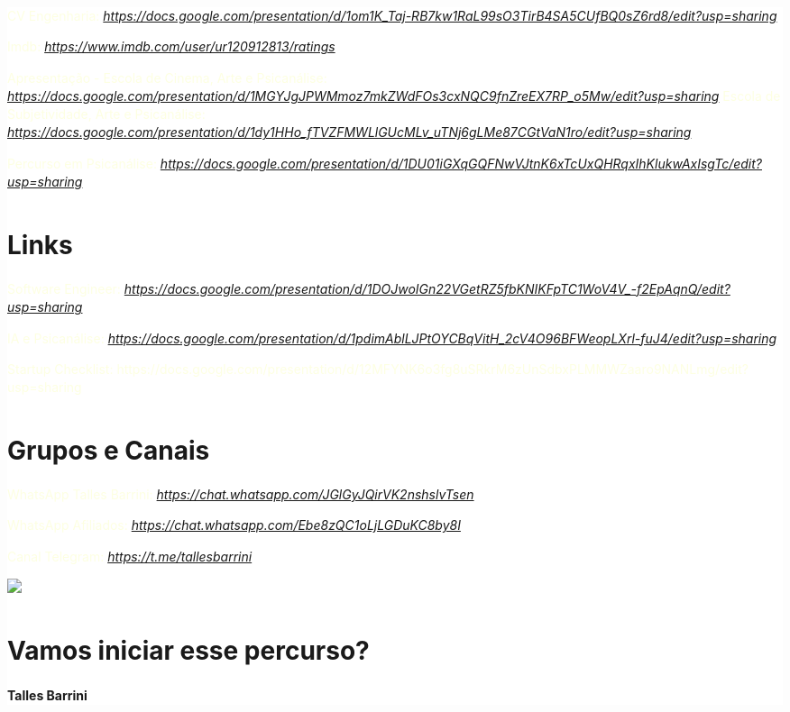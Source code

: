 <span style="color:#FDFFE2">CV Engenharia: </span>  _[https://docs\.google\.com/presentation/d/1om1K\_Taj\-RB7kw1RaL99sO3TirB4SA5CUfBQ0sZ6rd8/edit?usp=sharing](https://docs.google.com/presentation/d/1om1K_Taj-RB7kw1RaL99sO3TirB4SA5CUfBQ0sZ6rd8/edit?usp=sharing)_

<span style="color:#FDFFE2">Imdb: </span>  <span style="color:#FDFFE2"> _[https://www\.imdb\.com/user/ur120912813/ratings](https://www.imdb.com/user/ur120912813/ratings)_ </span>

<span style="color:#FDFFE2">Apresentação \- Escola de Cinema\, Arte e Psicanálise: </span>  <span style="color:#FDFFE2"> _[https://docs\.google\.com/presentation/d/1MGYJgJPWMmoz7mkZWdFOs3cxNQC9fnZreEX7RP\_o5Mw/edit?usp=sharing](https://docs.google.com/presentation/d/1MGYJgJPWMmoz7mkZWdFOs3cxNQC9fnZreEX7RP_o5Mw/edit?usp=sharing)_ </span>  <span style="color:#FDFFE2">Escola de Subjetividade\, Arte e Psicanálise: </span>  <span style="color:#FDFFE2"> _[https://docs\.google\.com/presentation/d/1dy1HHo\_fTVZFMWLlGUcMLv\_uTNj6gLMe87CGtVaN1ro/edit?usp=sharing](https://docs.google.com/presentation/d/1dy1HHo_fTVZFMWLlGUcMLv_uTNj6gLMe87CGtVaN1ro/edit?usp=sharing)_ </span>

<span style="color:#FDFFE2">Percurso em Psicanálise: </span>  <span style="color:#FDFFE2"> _[https://docs\.google\.com/presentation/d/1DU01iGXqGQFNwVJtnK6xTcUxQHRqxIhKlukwAxIsgTc/edit?usp=sharing](https://docs.google.com/presentation/d/1DU01iGXqGQFNwVJtnK6xTcUxQHRqxIhKlukwAxIsgTc/edit?usp=sharing)_ </span>

# Links

<span style="color:#FDFFE2">Software Engineer: </span>  <span style="color:#FDFFE2"> _[https://docs\.google\.com/presentation/d/1DOJwoIGn22VGetRZ5fbKNIKFpTC1WoV4V\_\-f2EpAqnQ/edit?usp=sharing](https://docs.google.com/presentation/d/1DOJwoIGn22VGetRZ5fbKNIKFpTC1WoV4V_-f2EpAqnQ/edit?usp=sharing)_ </span>

<span style="color:#FDFFE2">IA e Psicanálise: </span>  <span style="color:#FDFFE2"> _[https://docs\.google\.com/presentation/d/1pdimAblLJPtOYCBqVitH\_2cV4O96BFWeopLXrl\-fuJ4/edit?usp=sharing](https://docs.google.com/presentation/d/1pdimAblLJPtOYCBqVitH_2cV4O96BFWeopLXrl-fuJ4/edit?usp=sharing)_ </span>

<span style="color:#FDFFE2">Startup Checklist: </span>  <span style="color:#FDFFE2">https://docs\.google\.com/presentation/d/12MFYNK6o3fg8uSRkrM6zUnSdbxPLMMWZaaro9NANLmg/edit?usp=sharing</span>

# Grupos e Canais

<span style="color:#FDFFE2">WhatsApp Talles Barrini: </span>  _[https://chat\.whatsapp\.com/JGlGyJQirVK2nshslvTsen](https://chat.whatsapp.com/JGlGyJQirVK2nshslvTsen)_

<span style="color:#FDFFE2">WhatsApp Afiliados: </span>  _[https://chat\.whatsapp\.com/Ebe8zQC1oLjLGDuKC8by8I](https://chat.whatsapp.com/Ebe8zQC1oLjLGDuKC8by8I)_

<span style="color:#FDFFE2">Canal Telegram: </span>  _[https://t\.me/tallesbarrini](https://t.me/tallesbarrini)_

![](images/Apresenta%C3%A7%C3%A3o%20-%20Escola%20de%20Cinema%2C%20Arte%20e%20Psican%C3%A1lise%20-%20Talles%20Barrini/Apresenta%C3%A7%C3%A3o%20-%20Escola%20de%20Cinema%2C%20Arte%20e%20Psican%C3%A1lise%20-%20Talles%20Barrini24.jpg)

# Vamos iniciar esse percurso?

__Talles Barrini__
